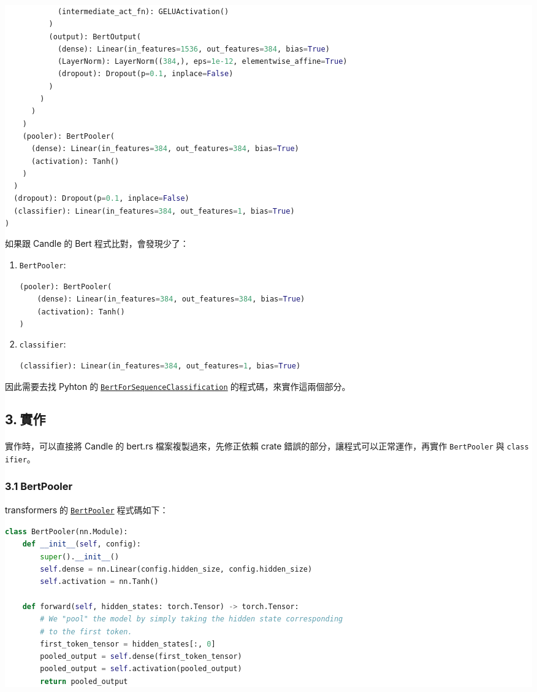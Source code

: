 ```python
            (intermediate_act_fn): GELUActivation()
          )
          (output): BertOutput(
            (dense): Linear(in_features=1536, out_features=384, bias=True)
            (LayerNorm): LayerNorm((384,), eps=1e-12, elementwise_affine=True)
            (dropout): Dropout(p=0.1, inplace=False)
          )
        )
      )
    )
    (pooler): BertPooler(
      (dense): Linear(in_features=384, out_features=384, bias=True)
      (activation): Tanh()
    )
  )
  (dropout): Dropout(p=0.1, inplace=False)
  (classifier): Linear(in_features=384, out_features=1, bias=True)
)
```

如果跟 Candle 的 Bert 程式比對，會發現少了：

1. `BertPooler`:

    ```python
    (pooler): BertPooler(
        (dense): Linear(in_features=384, out_features=384, bias=True)
        (activation): Tanh()
    )
    ```

2. `classifier`:

    ```python
    (classifier): Linear(in_features=384, out_features=1, bias=True)
    ```

因此需要去找 Pyhton 的 [`BertForSequenceClassification`](https://github.com/huggingface/transformers/blob/v4.46.3/src/transformers/models/bert/modeling_bert.py#L1623) 的程式碼，來實作這兩個部分。

## 3. 實作

實作時，可以直接將 Candle 的 bert.rs 檔案複製過來，先修正依賴 crate 錯誤的部分，讓程式可以正常運作，再實作 `BertPooler` 與 `classifier`。

### 3.1 BertPooler

transformers 的 [`BertPooler`](https://github.com/huggingface/transformers/blob/v4.46.3/src/transformers/models/bert/modeling_bert.py#L737) 程式碼如下：

```python
class BertPooler(nn.Module):
    def __init__(self, config):
        super().__init__()
        self.dense = nn.Linear(config.hidden_size, config.hidden_size)
        self.activation = nn.Tanh()

    def forward(self, hidden_states: torch.Tensor) -> torch.Tensor:
        # We "pool" the model by simply taking the hidden state corresponding
        # to the first token.
        first_token_tensor = hidden_states[:, 0]
        pooled_output = self.dense(first_token_tensor)
        pooled_output = self.activation(pooled_output)
        return pooled_output
```
